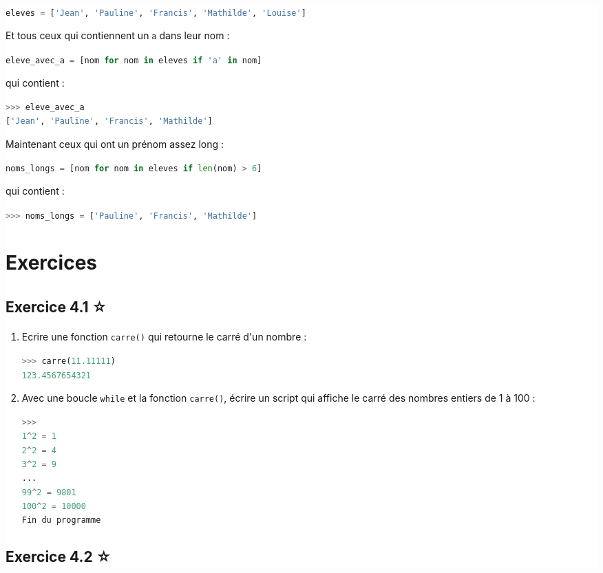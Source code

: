 ```python
eleves = ['Jean', 'Pauline', 'Francis', 'Mathilde', 'Louise']
```

Et tous ceux qui contiennent un `a` dans leur nom :

```python
eleve_avec_a = [nom for nom in eleves if 'a' in nom]
```

qui contient :

```python
>>> eleve_avec_a
['Jean', 'Pauline', 'Francis', 'Mathilde']
```

Maintenant ceux qui ont un prénom assez long :

```python
noms_longs = [nom for nom in eleves if len(nom) > 6]
```

qui contient :

```python
>>> noms_longs = ['Pauline', 'Francis', 'Mathilde']
```

# Exercices


## Exercice 4.1 ☆

1.  Ecrire une fonction `carre()` qui retourne le carré d'un nombre :

    ```python
    >>> carre(11.11111)
    123.4567654321
    ```

2. Avec une boucle `while` et la fonction `carre()`, écrire un script qui
    affiche le carré des nombres entiers de 1 à 100 :

    ```python
    >>>
    1^2 = 1
    2^2 = 4
    3^2 = 9
    ...
    99^2 = 9801
    100^2 = 10000
    Fin du programme
    ```

## Exercice 4.2 ☆
